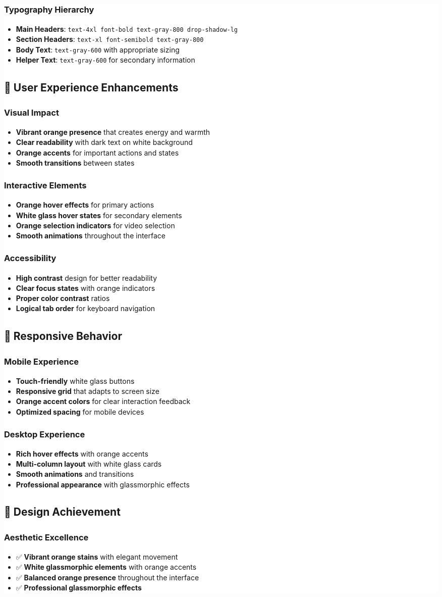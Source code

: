 ### **Typography Hierarchy**
- **Main Headers**: `text-4xl font-bold text-gray-800 drop-shadow-lg`
- **Section Headers**: `text-xl font-semibold text-gray-800`
- **Body Text**: `text-gray-600` with appropriate sizing
- **Helper Text**: `text-gray-600` for secondary information

## 🚀 **User Experience Enhancements**

### **Visual Impact**
- **Vibrant orange presence** that creates energy and warmth
- **Clear readability** with dark text on white background
- **Orange accents** for important actions and states
- **Smooth transitions** between states

### **Interactive Elements**
- **Orange hover effects** for primary actions
- **White glass hover states** for secondary elements
- **Orange selection indicators** for video selection
- **Smooth animations** throughout the interface

### **Accessibility**
- **High contrast** design for better readability
- **Clear focus states** with orange indicators
- **Proper color contrast** ratios
- **Logical tab order** for keyboard navigation

## 📱 **Responsive Behavior**

### **Mobile Experience**
- **Touch-friendly** white glass buttons
- **Responsive grid** that adapts to screen size
- **Orange accent colors** for clear interaction feedback
- **Optimized spacing** for mobile devices

### **Desktop Experience**
- **Rich hover effects** with orange accents
- **Multi-column layout** with white glass cards
- **Smooth animations** and transitions
- **Professional appearance** with glassmorphic effects

## 🎉 **Design Achievement**

### **Aesthetic Excellence**
- ✅ **Vibrant orange stains** with elegant movement
- ✅ **White glassmorphic elements** with orange accents
- ✅ **Balanced orange presence** throughout the interface
- ✅ **Professional glassmorphic effects**
